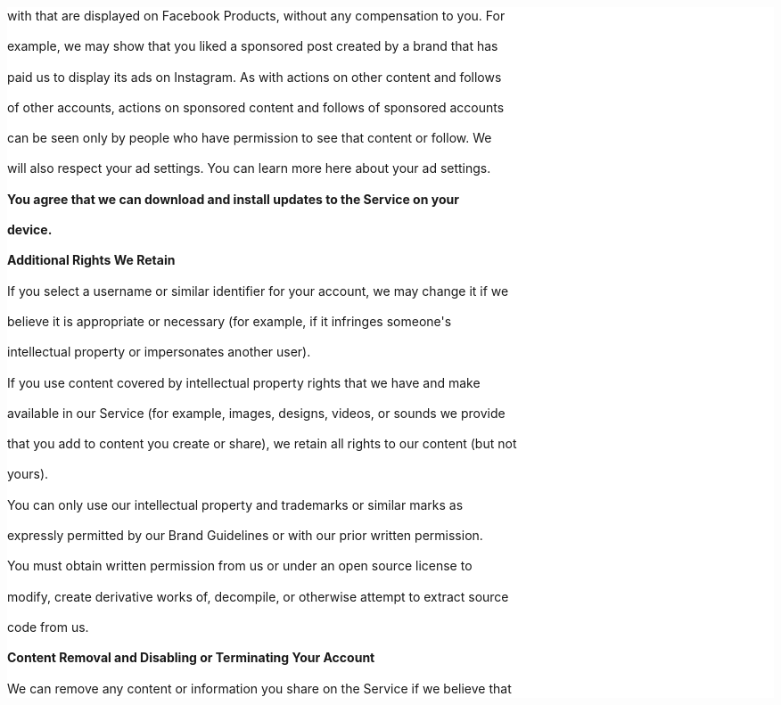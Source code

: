 
with that are displayed on Facebook Products, without any compensation to you. For


example, we may show that you liked a sponsored post created by a brand that has


paid us to display its ads on Instagram. As with actions on other content and follows


of other accounts, actions on sponsored content and follows of sponsored accounts


can be seen only by people who have permission to see that content or follow. We


will also respect your ad settings. You can learn more here about your ad settings.


**You agree that we can download and install updates to the Service on your**


**device.**


**Additional Rights We Retain**


If you select a username or similar identifier for your account, we may change it if we


believe it is appropriate or necessary (for example, if it infringes someone's


intellectual property or impersonates another user).


<span style="background-color: red;">
</span>If you use content covered by intellectual property rights that we have and make


available in our Service (for example, images, designs, videos, or sounds we provide<span style="background-color: green;">
</span>


that you add to content you create or share), we retain all rights to our content (but not


yours).


You can only use our intellectual property and trademarks or similar marks as


expressly permitted by our Brand Guidelines or with our prior written permission.


You must obtain written permission from us or under an open source license to


modify, create derivative works of, decompile, or otherwise attempt to extract source


code from us.


**Content Removal and Disabling or Terminating Your Account**


We can remove any content or information you share on the Service if we believe that
